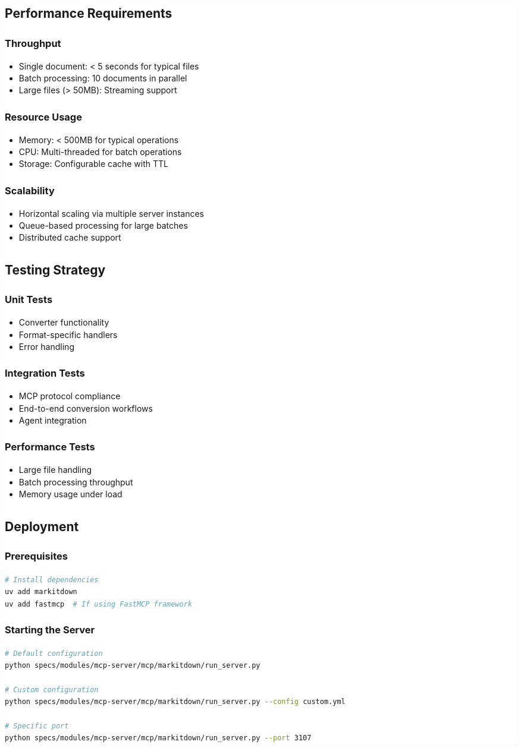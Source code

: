 ## Performance Requirements

### Throughput
- Single document: &lt; 5 seconds for typical files
- Batch processing: 10 documents in parallel
- Large files (&gt; 50MB): Streaming support

### Resource Usage
- Memory: &lt; 500MB for typical operations
- CPU: Multi-threaded for batch operations
- Storage: Configurable cache with TTL

### Scalability
- Horizontal scaling via multiple server instances
- Queue-based processing for large batches
- Distributed cache support

## Testing Strategy

### Unit Tests
- Converter functionality
- Format-specific handlers
- Error handling

### Integration Tests
- MCP protocol compliance
- End-to-end conversion workflows
- Agent integration

### Performance Tests
- Large file handling
- Batch processing throughput
- Memory usage under load

## Deployment

### Prerequisites
```bash
# Install dependencies
uv add markitdown
uv add fastmcp  # If using FastMCP framework
```

### Starting the Server
```bash
# Default configuration
python specs/modules/mcp-server/mcp/markitdown/run_server.py

# Custom configuration
python specs/modules/mcp-server/mcp/markitdown/run_server.py --config custom.yml

# Specific port
python specs/modules/mcp-server/mcp/markitdown/run_server.py --port 3107
```

